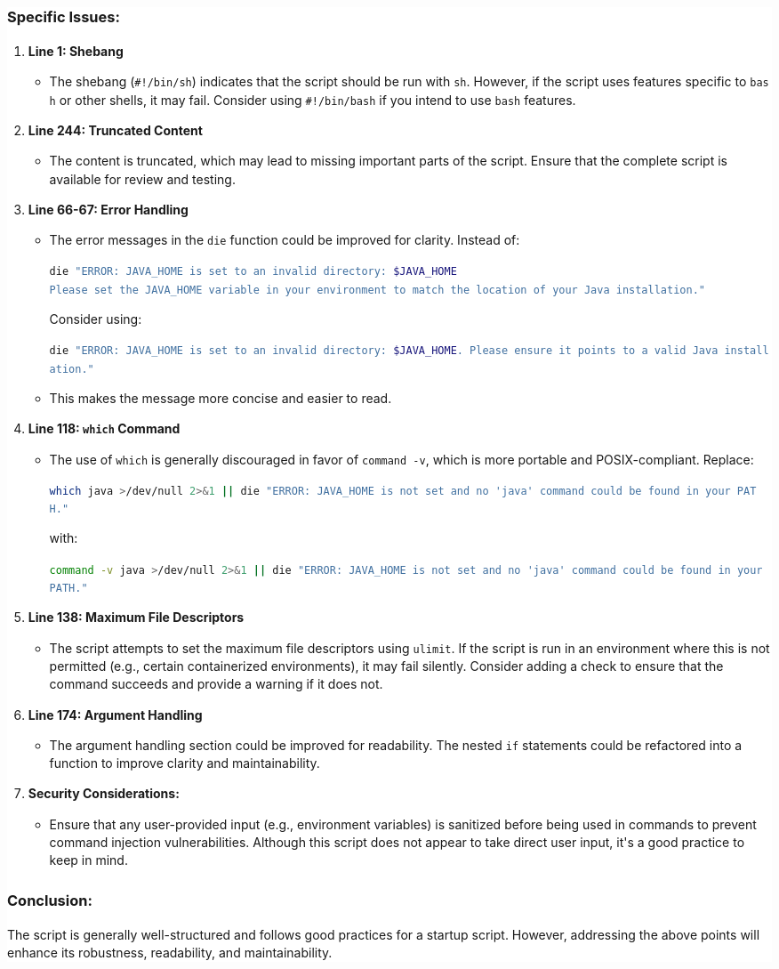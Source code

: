 ### Specific Issues:

1. **Line 1: Shebang**
   - The shebang (`#!/bin/sh`) indicates that the script should be run with `sh`. However, if the script uses features specific to `bash` or other shells, it may fail. Consider using `#!/bin/bash` if you intend to use `bash` features.

2. **Line 244: Truncated Content**
   - The content is truncated, which may lead to missing important parts of the script. Ensure that the complete script is available for review and testing.

3. **Line 66-67: Error Handling**
   - The error messages in the `die` function could be improved for clarity. Instead of:
     ```sh
     die "ERROR: JAVA_HOME is set to an invalid directory: $JAVA_HOME
     Please set the JAVA_HOME variable in your environment to match the location of your Java installation."
     ```
     Consider using:
     ```sh
     die "ERROR: JAVA_HOME is set to an invalid directory: $JAVA_HOME. Please ensure it points to a valid Java installation."
     ```
   - This makes the message more concise and easier to read.

4. **Line 118: `which` Command**
   - The use of `which` is generally discouraged in favor of `command -v`, which is more portable and POSIX-compliant. Replace:
     ```sh
     which java >/dev/null 2>&1 || die "ERROR: JAVA_HOME is not set and no 'java' command could be found in your PATH."
     ```
     with:
     ```sh
     command -v java >/dev/null 2>&1 || die "ERROR: JAVA_HOME is not set and no 'java' command could be found in your PATH."
     ```

5. **Line 138: Maximum File Descriptors**
   - The script attempts to set the maximum file descriptors using `ulimit`. If the script is run in an environment where this is not permitted (e.g., certain containerized environments), it may fail silently. Consider adding a check to ensure that the command succeeds and provide a warning if it does not.

6. **Line 174: Argument Handling**
   - The argument handling section could be improved for readability. The nested `if` statements could be refactored into a function to improve clarity and maintainability.

7. **Security Considerations:**
   - Ensure that any user-provided input (e.g., environment variables) is sanitized before being used in commands to prevent command injection vulnerabilities. Although this script does not appear to take direct user input, it's a good practice to keep in mind.

### Conclusion:
The script is generally well-structured and follows good practices for a startup script. However, addressing the above points will enhance its robustness, readability, and maintainability. 
